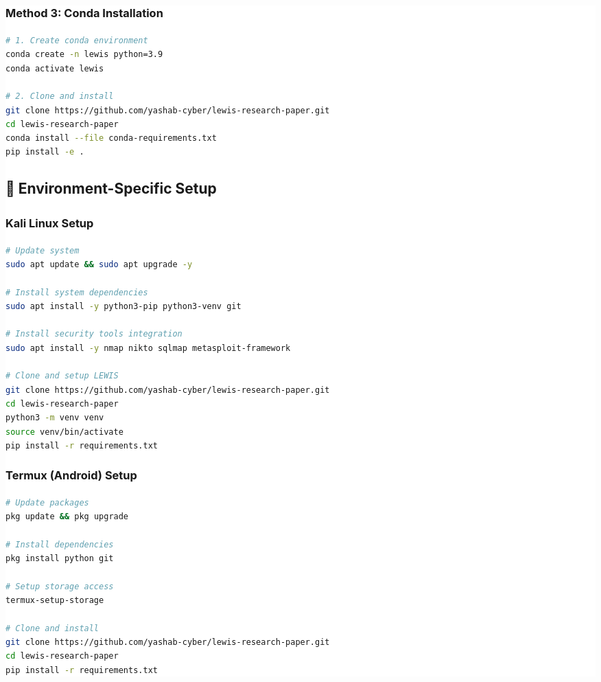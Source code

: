 ### Method 3: Conda Installation

```bash
# 1. Create conda environment
conda create -n lewis python=3.9
conda activate lewis

# 2. Clone and install
git clone https://github.com/yashab-cyber/lewis-research-paper.git
cd lewis-research-paper
conda install --file conda-requirements.txt
pip install -e .
```

## 🔧 Environment-Specific Setup

### Kali Linux Setup
```bash
# Update system
sudo apt update && sudo apt upgrade -y

# Install system dependencies
sudo apt install -y python3-pip python3-venv git

# Install security tools integration
sudo apt install -y nmap nikto sqlmap metasploit-framework

# Clone and setup LEWIS
git clone https://github.com/yashab-cyber/lewis-research-paper.git
cd lewis-research-paper
python3 -m venv venv
source venv/bin/activate
pip install -r requirements.txt
```

### Termux (Android) Setup
```bash
# Update packages
pkg update && pkg upgrade

# Install dependencies
pkg install python git

# Setup storage access
termux-setup-storage

# Clone and install
git clone https://github.com/yashab-cyber/lewis-research-paper.git
cd lewis-research-paper
pip install -r requirements.txt
```
